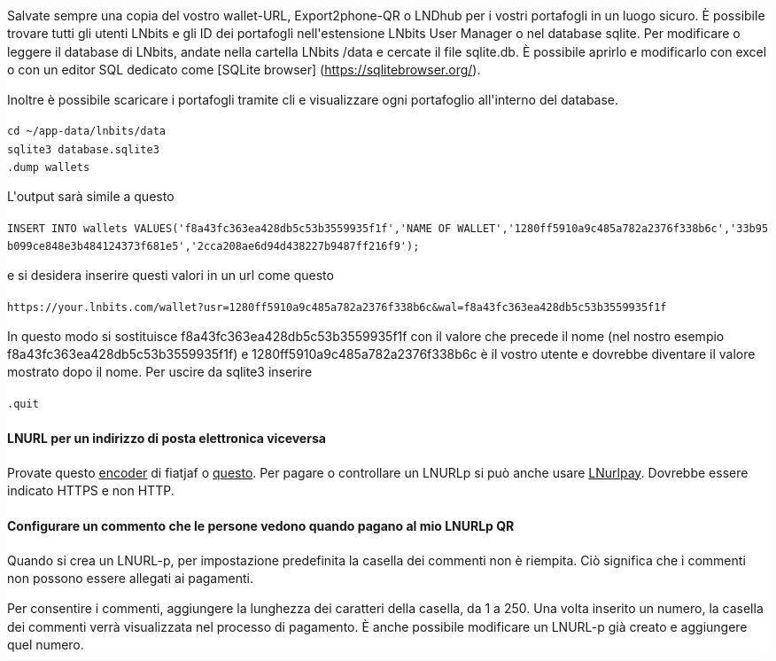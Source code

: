 Salvate sempre una copia del vostro wallet-URL, Export2phone-QR o LNDhub per i vostri portafogli in un luogo sicuro. È possibile trovare tutti gli utenti LNbits e gli ID dei portafogli nell'estensione LNbits User Manager o nel database sqlite. Per modificare o leggere il database di LNbits, andate nella cartella LNbits /data e cercate il file sqlite.db. È possibile aprirlo e modificarlo con excel o con un editor SQL dedicato come [SQLite browser] (https://sqlitebrowser.org/).

Inoltre è possibile scaricare i portafogli tramite cli e visualizzare ogni portafoglio all'interno del database.

```
cd ~/app-data/lnbits/data
sqlite3 database.sqlite3
.dump wallets
```

L'output sarà simile a questo

```
INSERT INTO wallets VALUES('f8a43fc363ea428db5c53b3559935f1f','NAME OF WALLET','1280ff5910a9c485a782a2376f338b6c','33b95b099ce848e3b484124373f681e5','2cca208ae6d94d438227b9487ff216f9');
```

e si desidera inserire questi valori in un url come questo

```
https://your.lnbits.com/wallet?usr=1280ff5910a9c485a782a2376f338b6c&wal=f8a43fc363ea428db5c53b3559935f1f
```

In questo modo si sostituisce f8a43fc363ea428db5c53b3559935f1f con il valore che precede il nome (nel nostro esempio f8a43fc363ea428db5c53b3559935f1f) e 1280ff5910a9c485a782a2376f338b6c è il vostro utente e dovrebbe diventare il valore mostrato dopo il nome. Per uscire da sqlite3 inserire

```
.quit
```

#### LNURL per un indirizzo di posta elettronica viceversa

Provate questo [encoder](https://lnurl-codec.netlify.app/) di fiatjaf o [questo](https://lightningdecoder.com/). Per pagare o controllare un LNURLp si può anche usare [LNurlpay](https://wwww.lnurlpay.com/). Dovrebbe essere indicato HTTPS e non HTTP.

#### Configurare un commento che le persone vedono quando pagano al mio LNURLp QR

Quando si crea un LNURL-p, per impostazione predefinita la casella dei commenti non è riempita. Ciò significa che i commenti non possono essere allegati ai pagamenti.

Per consentire i commenti, aggiungere la lunghezza dei caratteri della casella, da 1 a 250. Una volta inserito un numero, la casella dei commenti verrà visualizzata nel processo di pagamento. È anche possibile modificare un LNURL-p già creato e aggiungere quel numero.
